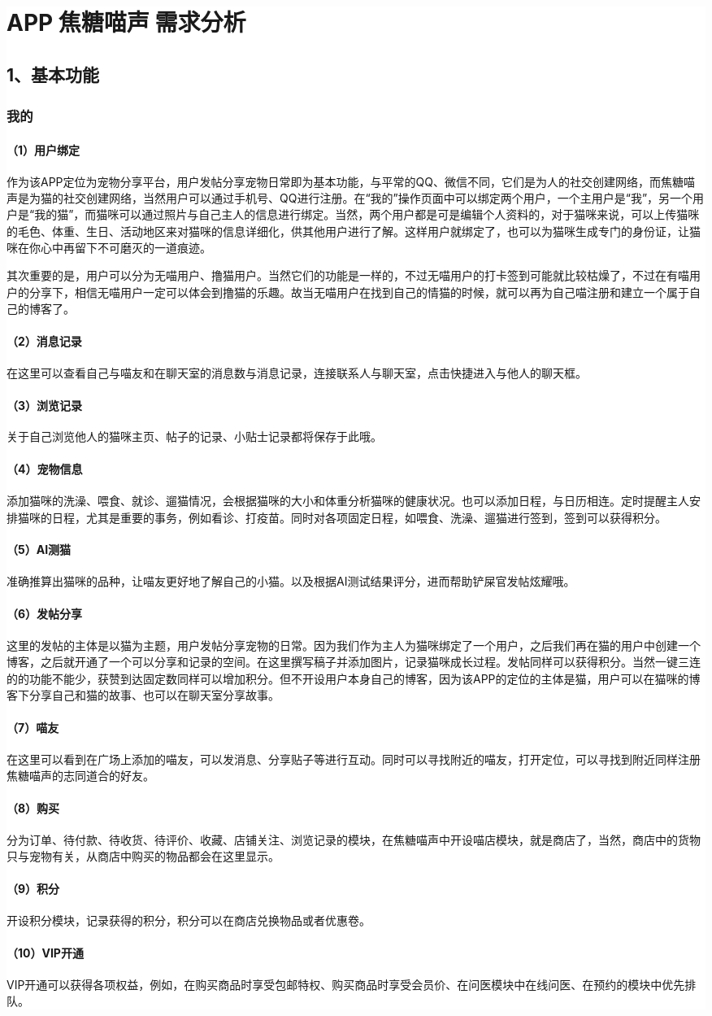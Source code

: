 # APP 焦糖喵声 需求分析

## 1、基本功能

###  我的

#### （1）用户绑定

   作为该APP定位为宠物分享平台，用户发帖分享宠物日常即为基本功能，与平常的QQ、微信不同，它们是为人的社交创建网络，而焦糖喵声是为猫的社交创建网络，当然用户可以通过手机号、QQ进行注册。在“我的”操作页面中可以绑定两个用户，一个主用户是“我”，另一个用户是“我的猫”，而猫咪可以通过照片与自己主人的信息进行绑定。当然，两个用户都是可是编辑个人资料的，对于猫咪来说，可以上传猫咪的毛色、体重、生日、活动地区来对猫咪的信息详细化，供其他用户进行了解。这样用户就绑定了，也可以为猫咪生成专门的身份证，让猫咪在你心中再留下不可磨灭的一道痕迹。

  其次重要的是，用户可以分为无喵用户、撸猫用户。当然它们的功能是一样的，不过无喵用户的打卡签到可能就比较枯燥了，不过在有喵用户的分享下，相信无喵用户一定可以体会到撸猫的乐趣。故当无喵用户在找到自己的情猫的时候，就可以再为自己喵注册和建立一个属于自己的博客了。

#### （2）消息记录

  在这里可以查看自己与喵友和在聊天室的消息数与消息记录，连接联系人与聊天室，点击快捷进入与他人的聊天框。

#### （3）浏览记录

  关于自己浏览他人的猫咪主页、帖子的记录、小贴士记录都将保存于此哦。

#### （4）宠物信息

  添加猫咪的洗澡、喂食、就诊、遛猫情况，会根据猫咪的大小和体重分析猫咪的健康状况。也可以添加日程，与日历相连。定时提醒主人安排猫咪的日程，尤其是重要的事务，例如看诊、打疫苗。同时对各项固定日程，如喂食、洗澡、遛猫进行签到，签到可以获得积分。

#### （5）AI测猫

  准确推算出猫咪的品种，让喵友更好地了解自己的小猫。以及根据AI测试结果评分，进而帮助铲屎官发帖炫耀哦。

#### （6）发帖分享

  这里的发帖的主体是以猫为主题，用户发帖分享宠物的日常。因为我们作为主人为猫咪绑定了一个用户，之后我们再在猫的用户中创建一个博客，之后就开通了一个可以分享和记录的空间。在这里撰写稿子并添加图片，记录猫咪成长过程。发帖同样可以获得积分。当然一键三连的的功能不能少，获赞到达固定数同样可以增加积分。但不开设用户本身自己的博客，因为该APP的定位的主体是猫，用户可以在猫咪的博客下分享自己和猫的故事、也可以在聊天室分享故事。

#### （7）喵友

  在这里可以看到在广场上添加的喵友，可以发消息、分享贴子等进行互动。同时可以寻找附近的喵友，打开定位，可以寻找到附近同样注册焦糖喵声的志同道合的好友。

#### （8）购买

  分为订单、待付款、待收货、待评价、收藏、店铺关注、浏览记录的模块，在焦糖喵声中开设喵店模块，就是商店了，当然，商店中的货物只与宠物有关，从商店中购买的物品都会在这里显示。

#### （9）积分

  开设积分模块，记录获得的积分，积分可以在商店兑换物品或者优惠卷。

#### （10）VIP开通

  VIP开通可以获得各项权益，例如，在购买商品时享受包邮特权、购买商品时享受会员价、在问医模块中在线问医、在预约的模块中优先排队。
